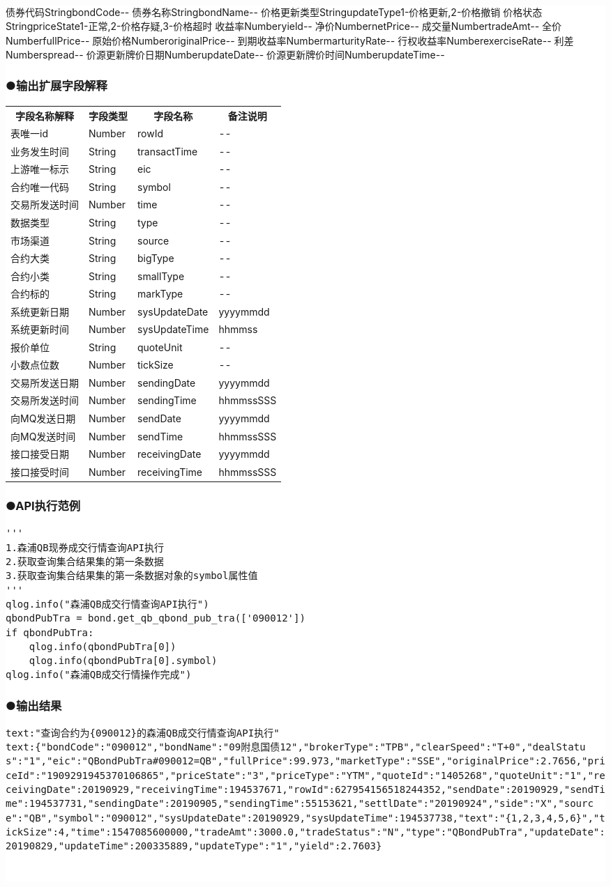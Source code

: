 <tr><td>债券代码</td><td>String</td><td>bondCode</td><td>--</td></tr>
<tr><td>债券名称</td><td>String</td><td>bondName</td><td>--</td></tr>
<tr><td>价格更新类型</td><td>String</td><td>updateType</td><td>1-价格更新,2-价格撤销</td></tr>
<tr><td>价格状态</td><td>String</td><td>priceState</td><td>1-正常,2-价格存疑,3-价格超时</td></tr>
<tr><td>收益率</td><td>Number</td><td>yield</td><td>--</td></tr>
<tr><td>净价</td><td>Number</td><td>netPrice</td><td>--</td></tr>
<tr><td>成交量</td><td>Number</td><td>tradeAmt</td><td>--</td></tr>
<tr><td>全价</td><td>Number</td><td>fullPrice</td><td>--</td></tr>
<tr><td>原始价格</td><td>Number</td><td>originalPrice</td><td>--</td></tr>
<tr><td>到期收益率</td><td>Number</td><td>marturityRate</td><td>--</td></tr>
<tr><td>行权收益率</td><td>Number</td><td>exerciseRate</td><td>--</td></tr>
<tr><td>利差</td><td>Number</td><td>spread</td><td>--</td></tr>
<tr><td>价源更新牌价日期</td><td>Number</td><td>updateDate</td><td>--</td></tr>
<tr><td>价源更新牌价时间</td><td>Number</td><td>updateTime</td><td>--</td></tr>
</table>
<h3>●输出扩展字段解释</h3>
<table class="hovertable">
<tr><th>字段名称解释</th><th>字段类型</th><th>字段名称</th><th>备注说明</th></tr>
<tr><td>表唯一id</td><td>Number</td><td>rowId</td><td>--</td></tr>
<tr><td>业务发生时间</td><td>String</td><td>transactTime</td><td>--</td></tr>
<tr><td>上游唯一标示</td><td>String</td><td>eic</td><td>--</td></tr>
<tr><td>合约唯一代码</td><td>String</td><td>symbol</td><td>--</td></tr>
<tr><td>交易所发送时间</td><td>Number</td><td>time</td><td>--</td></tr>
<tr><td>数据类型</td><td>String</td><td>type</td><td>--</td></tr>
<tr><td>市场渠道</td><td>String</td><td>source</td><td>--</td></tr>
<tr><td>合约大类</td><td>String</td><td>bigType</td><td>--</td></tr>
<tr><td>合约小类</td><td>String</td><td>smallType</td><td>--</td></tr>
<tr><td>合约标的</td><td>String</td><td>markType</td><td>--</td></tr>
<tr><td>系统更新日期</td><td>Number</td><td>sysUpdateDate</td><td>yyyymmdd</td></tr>
<tr><td>系统更新时间</td><td>Number</td><td>sysUpdateTime</td><td>hhmmss</td></tr>
<tr><td>报价单位</td><td>String</td><td>quoteUnit</td><td>--</td></tr>
<tr><td>小数点位数</td><td>Number</td><td>tickSize</td><td>--</td></tr>
<tr><td>交易所发送日期</td><td>Number</td><td>sendingDate</td><td>yyyymmdd</td></tr>
<tr><td>交易所发送时间</td><td>Number</td><td>sendingTime</td><td>hhmmssSSS</td></tr>
<tr><td>向MQ发送日期</td><td>Number</td><td>sendDate</td><td>yyyymmdd</td></tr>
<tr><td>向MQ发送时间</td><td>Number</td><td>sendTime</td><td>hhmmssSSS</td></tr>
<tr><td>接口接受日期</td><td>Number</td><td>receivingDate</td><td>yyyymmdd</td></tr>
<tr><td>接口接受时间</td><td>Number</td><td>receivingTime</td><td>hhmmssSSS</td></tr>
</table>
<h3>●API执行范例</h3>
<pre>
'''
1.森浦QB现券成交行情查询API执行
2.获取查询集合结果集的第一条数据
3.获取查询集合结果集的第一条数据对象的symbol属性值
'''
qlog.info("森浦QB成交行情查询API执行")
qbondPubTra = bond.get_qb_qbond_pub_tra(['090012'])
if qbondPubTra:
    qlog.info(qbondPubTra[0])
    qlog.info(qbondPubTra[0].symbol)
qlog.info("森浦QB成交行情操作完成")
</pre>
<h3>●输出结果</h3>
<pre>
text:"查询合约为{090012}的森浦QB成交行情查询API执行"
text:{"bondCode":"090012","bondName":"09附息国债12","brokerType":"TPB","clearSpeed":"T+0","dealStatus":"1","eic":"QBondPubTra#090012=QB","fullPrice":99.973,"marketType":"SSE","originalPrice":2.7656,"priceId":"1909291945370106865","priceState":"3","priceType":"YTM","quoteId":"1405268","quoteUnit":"1","receivingDate":20190929,"receivingTime":194537671,"rowId":627954156518244352,"sendDate":20190929,"sendTime":194537731,"sendingDate":20190905,"sendingTime":55153621,"settlDate":"20190924","side":"X","source":"QB","symbol":"090012","sysUpdateDate":20190929,"sysUpdateTime":194537738,"text":"{1,2,3,4,5,6}","tickSize":4,"time":1547085600000,"tradeAmt":3000.0,"tradeStatus":"N","type":"QBondPubTra","updateDate":20190829,"updateTime":200335889,"updateType":"1","yield":2.7603}
